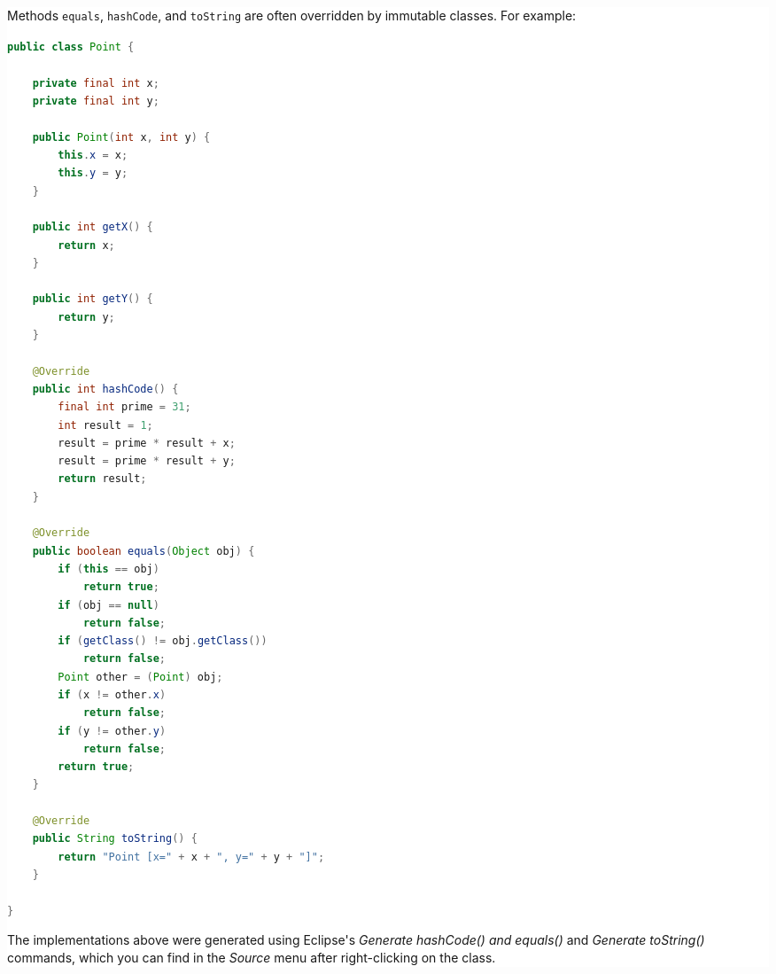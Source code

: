 Methods `equals`, `hashCode`, and `toString` are often overridden by immutable classes. For example:
```java
public class Point {
	
	private final int x;
	private final int y;
	
	public Point(int x, int y) {
		this.x = x;
		this.y = y;
	}

	public int getX() {
		return x;
	}

	public int getY() {
		return y;
	}

	@Override
	public int hashCode() {
		final int prime = 31;
		int result = 1;
		result = prime * result + x;
		result = prime * result + y;
		return result;
	}

	@Override
	public boolean equals(Object obj) {
		if (this == obj)
			return true;
		if (obj == null)
			return false;
		if (getClass() != obj.getClass())
			return false;
		Point other = (Point) obj;
		if (x != other.x)
			return false;
		if (y != other.y)
			return false;
		return true;
	}

	@Override
	public String toString() {
		return "Point [x=" + x + ", y=" + y + "]";
	}

}
```
The implementations above were generated using Eclipse's _Generate hashCode() and equals()_ and _Generate toString()_ commands, which you can find in the _Source_ menu after right-clicking on the class.
